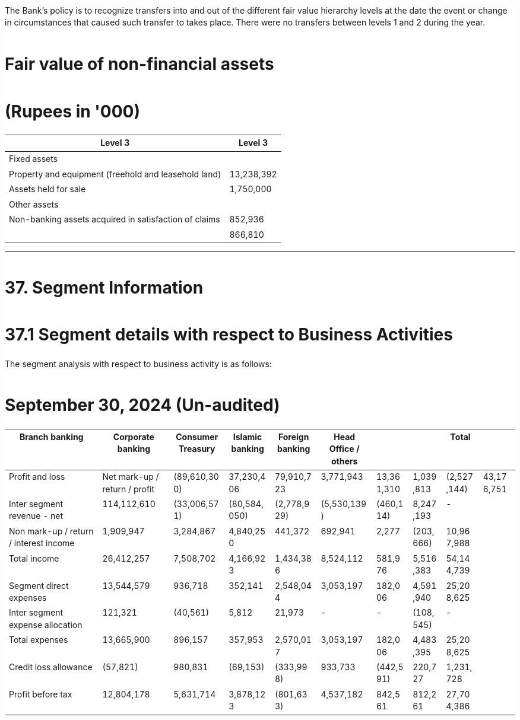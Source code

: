 The Bank’s policy is to recognize transfers into and out of the different fair value hierarchy levels at the date the event or change in circumstances that caused such transfer to takes place. There were no transfers between levels 1 and 2 during the year.

# Fair value of non-financial assets

# (Rupees in '000)

|Level 3|Level 3|
|---|---|
|Fixed assets| |
|Property and equipment (freehold and leasehold land)|13,238,392|
|Assets held for sale|1,750,000|
|Other assets| |
|Non-banking assets acquired in satisfaction of claims|852,936|
| |866,810|

---
# 37. Segment Information

# 37.1 Segment details with respect to Business Activities

The segment analysis with respect to business activity is as follows:

# September 30, 2024 (Un-audited)

|Branch banking|Corporate banking|Consumer Treasury|Islamic banking|Foreign banking|Head Office / others| | |Total| |
|---|---|---|---|---|---|---|---|---|---|
|Profit and loss|Net mark-up / return / profit|(89,610,300)|37,230,406|79,910,723|3,771,943|13,361,310|1,039,813|(2,527,144)|43,176,751|
|Inter segment revenue - net|114,112,610|(33,006,571)|(80,584,050)|(2,778,929)|(5,530,139)|(460,114)|8,247,193|-| |
|Non mark-up / return / interest income|1,909,947|3,284,867|4,840,250|441,372|692,941|2,277|(203,666)|10,967,988| |
|Total income|26,412,257|7,508,702|4,166,923|1,434,386|8,524,112|581,976|5,516,383|54,144,739| |
|Segment direct expenses|13,544,579|936,718|352,141|2,548,044|3,053,197|182,006|4,591,940|25,208,625| |
|Inter segment expense allocation|121,321|(40,561)|5,812|21,973|-|-|(108,545)|-| |
|Total expenses|13,665,900|896,157|357,953|2,570,017|3,053,197|182,006|4,483,395|25,208,625| |
|Credit loss allowance|(57,821)|980,831|(69,153)|(333,998)|933,733|(442,591)|220,727|1,231,728| |
|Profit before tax|12,804,178|5,631,714|3,878,123|(801,633)|4,537,182|842,561|812,261|27,704,386| |
